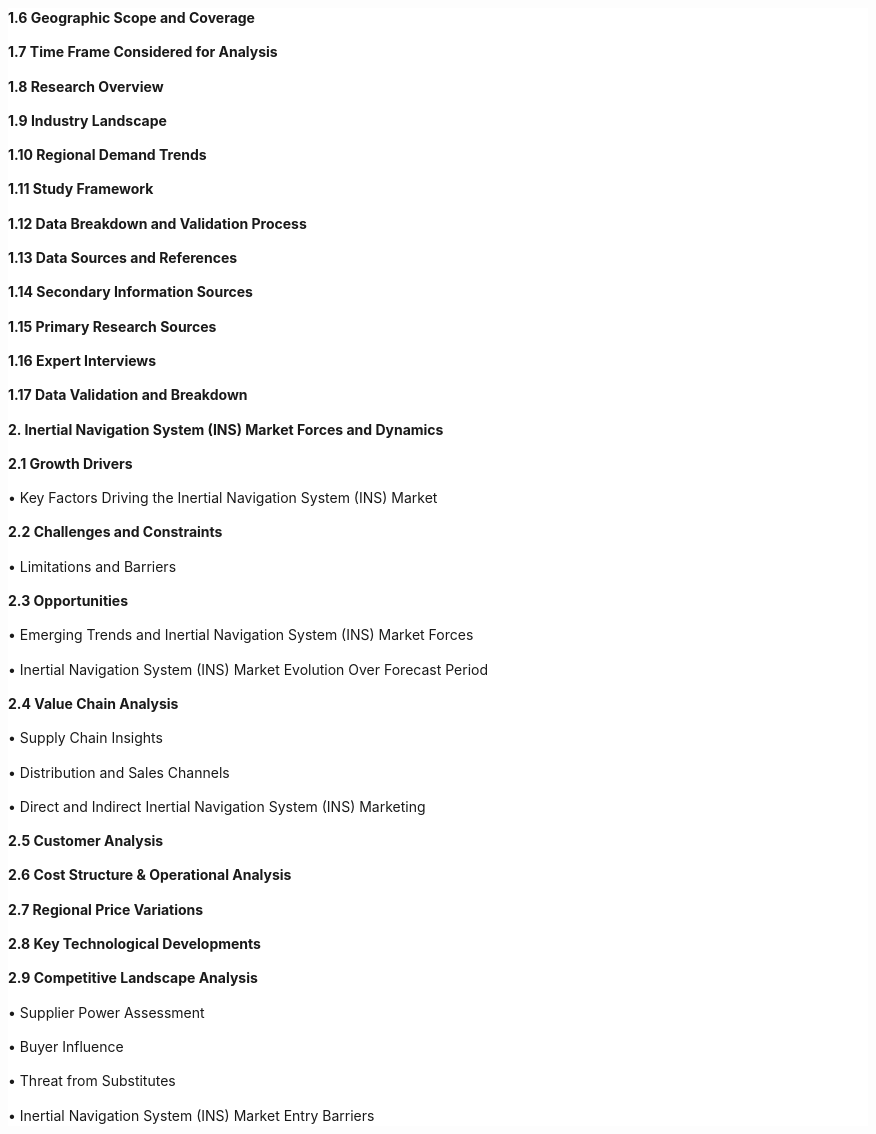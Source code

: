 <strong>1.6 Geographic Scope and Coverage</strong>

<strong>1.7 Time Frame Considered for Analysis</strong>

<strong>1.8 Research Overview</strong>

<strong>1.9 Industry Landscape</strong>

<strong>1.10 Regional Demand Trends</strong>

<strong>1.11 Study Framework</strong>

<strong>1.12 Data Breakdown and Validation Process</strong>

<strong>1.13 Data Sources and References</strong>

<strong>1.14 Secondary Information Sources</strong>

<strong>1.15 Primary Research Sources</strong>

<strong>1.16 Expert Interviews</strong>

<strong>1.17 Data Validation and Breakdown</strong>

<strong>2. Inertial Navigation System (INS) Market Forces and Dynamics</strong>

<strong>2.1 Growth Drivers</strong>

• Key Factors Driving the Inertial Navigation System (INS) Market

<strong>2.2 Challenges and Constraints</strong>

• Limitations and Barriers

<strong>2.3 Opportunities</strong>

• Emerging Trends and Inertial Navigation System (INS) Market Forces

• Inertial Navigation System (INS) Market Evolution Over Forecast Period

<strong>2.4 Value Chain Analysis</strong>

• Supply Chain Insights

• Distribution and Sales Channels

• Direct and Indirect Inertial Navigation System (INS) Marketing

<strong>2.5 Customer Analysis</strong>

<strong>2.6 Cost Structure & Operational Analysis</strong>

<strong>2.7 Regional Price Variations</strong>

<strong>2.8 Key Technological Developments</strong>

<strong>2.9 Competitive Landscape Analysis</strong>

• Supplier Power Assessment

• Buyer Influence

• Threat from Substitutes

• Inertial Navigation System (INS) Market Entry Barriers
